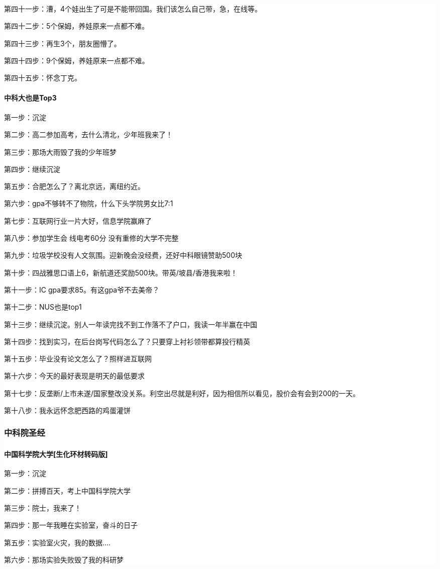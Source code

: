 第四十一步：漕，4个娃出生了可是不能带回国。我们该怎么自己带，急，在线等。

第四十二步：5个保姆，​养娃原来一点都不难。

第四十三步：​再生3个，朋友圈懵了。

第四十四步：​9个保姆，养娃原来一点都不难。

第四十五步：怀念丁克。

#### 中科大也是Top3

第一步：沉淀

第二步：高二参加高考，去什么清北，少年班我来了！

第三步：那场大雨毁了我的少年班梦

第四步：继续沉淀

第五步：合肥怎么了？离北京远，离纽约近。

第六步：gpa不够转不了物院，什么下头学院男女比7:1

第七步：互联网行业一片大好，信息学院赢麻了

第八步：参加学生会 线电考60分 没有重修的大学不完整

第九步：垃圾学校没有人文氛围。迎新晚会没经费，还好中科眼镜赞助500块

第十步：四战雅思口语上6，新航道还奖励500块。带英/坡县/香港我来啦！

第十一步：IC gpa要求85。有这gpa爷不去美帝？

第十二步：NUS也是top1

第十三步：继续沉淀。别人一年读完找不到工作落不了户口，我读一年半赢在中国

第十四步：找到实习，在后台岗写代码怎么了？只要穿上衬衫领带都算投行精英

第十五步：毕业没有论文怎么了？照样进互联网

第十六步：今天的最好表现是明天的最低要求

第十七步：反垄断/上市未遂/国家整改没关系。利空出尽就是利好，因为相信所以看见，股价会有会到200的一天。

第十八步：我永远怀念肥西路的鸡蛋灌饼

### 中科院圣经

#### 中国科学院大学[生化环材转码版]

第一步：沉淀

第二步：拼搏百天，考上中国科学院大学

第三步：​院士，我来了！

第四步：那一年我睡在实验室，奋斗的日子

第五步：实验室火灾，我的数据....

第六步：那场实验失败毁了我的科研梦
